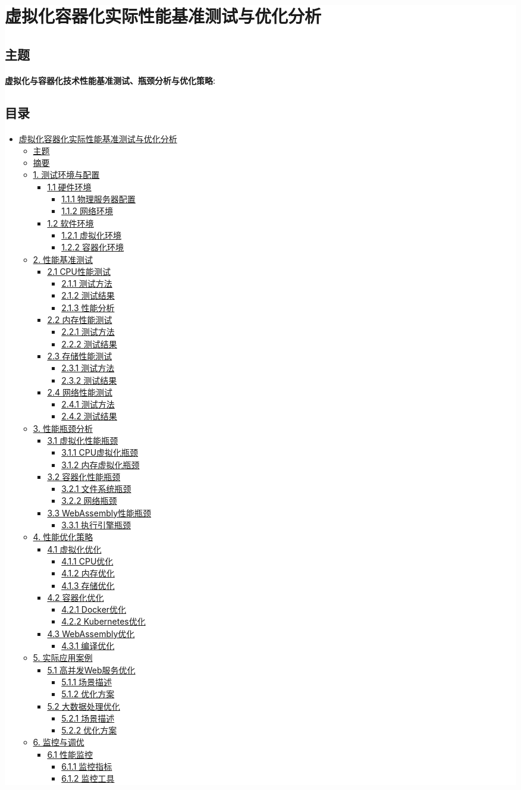 # 虚拟化容器化实际性能基准测试与优化分析

## 主题

**虚拟化与容器化技术性能基准测试、瓶颈分析与优化策略**:

## 目录

- [虚拟化容器化实际性能基准测试与优化分析](#虚拟化容器化实际性能基准测试与优化分析)
  - [主题](#主题)
  - [摘要](#摘要)
  - [1. 测试环境与配置](#1-测试环境与配置)
    - [1.1 硬件环境](#11-硬件环境)
      - [1.1.1 物理服务器配置](#111-物理服务器配置)
      - [1.1.2 网络环境](#112-网络环境)
    - [1.2 软件环境](#12-软件环境)
      - [1.2.1 虚拟化环境](#121-虚拟化环境)
      - [1.2.2 容器化环境](#122-容器化环境)
  - [2. 性能基准测试](#2-性能基准测试)
    - [2.1 CPU性能测试](#21-cpu性能测试)
      - [2.1.1 测试方法](#211-测试方法)
      - [2.1.2 测试结果](#212-测试结果)
      - [2.1.3 性能分析](#213-性能分析)
    - [2.2 内存性能测试](#22-内存性能测试)
      - [2.2.1 测试方法](#221-测试方法)
      - [2.2.2 测试结果](#222-测试结果)
    - [2.3 存储性能测试](#23-存储性能测试)
      - [2.3.1 测试方法](#231-测试方法)
      - [2.3.2 测试结果](#232-测试结果)
    - [2.4 网络性能测试](#24-网络性能测试)
      - [2.4.1 测试方法](#241-测试方法)
      - [2.4.2 测试结果](#242-测试结果)
  - [3. 性能瓶颈分析](#3-性能瓶颈分析)
    - [3.1 虚拟化性能瓶颈](#31-虚拟化性能瓶颈)
      - [3.1.1 CPU虚拟化瓶颈](#311-cpu虚拟化瓶颈)
      - [3.1.2 内存虚拟化瓶颈](#312-内存虚拟化瓶颈)
    - [3.2 容器化性能瓶颈](#32-容器化性能瓶颈)
      - [3.2.1 文件系统瓶颈](#321-文件系统瓶颈)
      - [3.2.2 网络瓶颈](#322-网络瓶颈)
    - [3.3 WebAssembly性能瓶颈](#33-webassembly性能瓶颈)
      - [3.3.1 执行引擎瓶颈](#331-执行引擎瓶颈)
  - [4. 性能优化策略](#4-性能优化策略)
    - [4.1 虚拟化优化](#41-虚拟化优化)
      - [4.1.1 CPU优化](#411-cpu优化)
      - [4.1.2 内存优化](#412-内存优化)
      - [4.1.3 存储优化](#413-存储优化)
    - [4.2 容器化优化](#42-容器化优化)
      - [4.2.1 Docker优化](#421-docker优化)
      - [4.2.2 Kubernetes优化](#422-kubernetes优化)
    - [4.3 WebAssembly优化](#43-webassembly优化)
      - [4.3.1 编译优化](#431-编译优化)
  - [5. 实际应用案例](#5-实际应用案例)
    - [5.1 高并发Web服务优化](#51-高并发web服务优化)
      - [5.1.1 场景描述](#511-场景描述)
      - [5.1.2 优化方案](#512-优化方案)
    - [5.2 大数据处理优化](#52-大数据处理优化)
      - [5.2.1 场景描述](#521-场景描述)
      - [5.2.2 优化方案](#522-优化方案)
  - [6. 监控与调优](#6-监控与调优)
    - [6.1 性能监控](#61-性能监控)
      - [6.1.1 监控指标](#611-监控指标)
      - [6.1.2 监控工具](#612-监控工具)